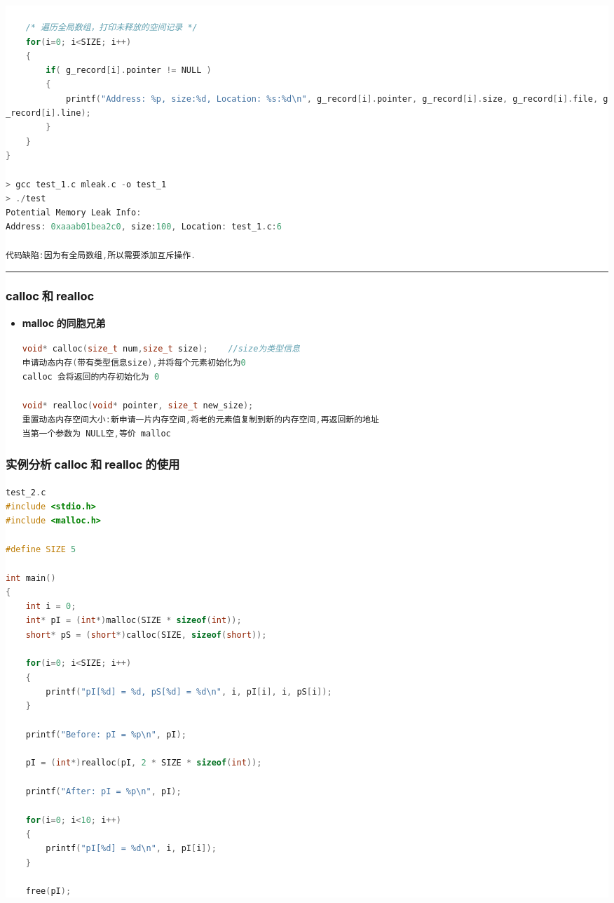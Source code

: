 ```c

    /* 遍历全局数组，打印未释放的空间记录 */
    for(i=0; i<SIZE; i++)
    {
        if( g_record[i].pointer != NULL )
        {
            printf("Address: %p, size:%d, Location: %s:%d\n", g_record[i].pointer, g_record[i].size, g_record[i].file, g_record[i].line);
        }
    }
}

> gcc test_1.c mleak.c -o test_1
> ./test
Potential Memory Leak Info:
Address: 0xaaab01bea2c0, size:100, Location: test_1.c:6

代码缺陷:因为有全局数组,所以需要添加互斥操作.
```
--------
### calloc 和 realloc
- **malloc 的同胞兄弟**
	```c
	void* calloc(size_t num,size_t size);    //size为类型信息
	申请动态内存(带有类型信息size),并将每个元素初始化为0
	calloc 会将返回的内存初始化为 0
	
	void* realloc(void* pointer, size_t new_size);
	重置动态内存空间大小:新申请一片内存空间,将老的元素值复制到新的内存空间,再返回新的地址
	当第一个参数为 NULL空,等价 malloc
	```
### 实例分析 calloc 和 realloc 的使用
```c
test_2.c
#include <stdio.h>
#include <malloc.h>

#define SIZE 5

int main()
{
    int i = 0;
    int* pI = (int*)malloc(SIZE * sizeof(int));
    short* pS = (short*)calloc(SIZE, sizeof(short));

    for(i=0; i<SIZE; i++)
    {
        printf("pI[%d] = %d, pS[%d] = %d\n", i, pI[i], i, pS[i]);
    }

    printf("Before: pI = %p\n", pI);

    pI = (int*)realloc(pI, 2 * SIZE * sizeof(int));

    printf("After: pI = %p\n", pI);

    for(i=0; i<10; i++)
    {
        printf("pI[%d] = %d\n", i, pI[i]);
    }

    free(pI);
```